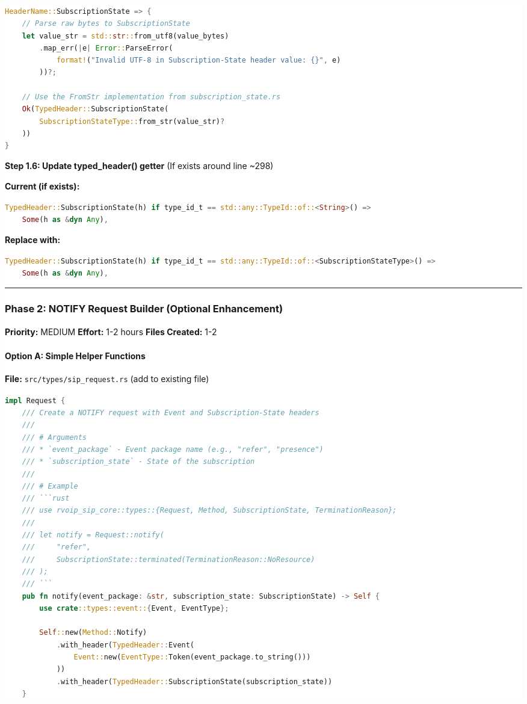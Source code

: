 ```rust
HeaderName::SubscriptionState => {
    // Parse raw bytes to SubscriptionState
    let value_str = std::str::from_utf8(value_bytes)
        .map_err(|e| Error::ParseError(
            format!("Invalid UTF-8 in Subscription-State header value: {}", e)
        ))?;

    // Use the FromStr implementation from subscription_state.rs
    Ok(TypedHeader::SubscriptionState(
        SubscriptionStateType::from_str(value_str)?
    ))
}
```

**Step 1.6: Update typed_header() getter** (If exists around line ~298)

**Current (if exists):**
```rust
TypedHeader::SubscriptionState(h) if type_id_t == std::any::TypeId::of::<String>() =>
    Some(h as &dyn Any),
```

**Replace with:**
```rust
TypedHeader::SubscriptionState(h) if type_id_t == std::any::TypeId::of::<SubscriptionStateType>() =>
    Some(h as &dyn Any),
```

---

### Phase 2: NOTIFY Request Builder (Optional Enhancement)

**Priority:** MEDIUM
**Effort:** 1-2 hours
**Files Created:** 1-2

#### Option A: Simple Helper Functions

**File:** `src/types/sip_request.rs` (add to existing file)

```rust
impl Request {
    /// Create a NOTIFY request with Event and Subscription-State headers
    ///
    /// # Arguments
    /// * `event_package` - Event package name (e.g., "refer", "presence")
    /// * `subscription_state` - State of the subscription
    ///
    /// # Example
    /// ```rust
    /// use rvoip_sip_core::types::{Request, Method, SubscriptionState, TerminationReason};
    ///
    /// let notify = Request::notify(
    ///     "refer",
    ///     SubscriptionState::terminated(TerminationReason::NoResource)
    /// );
    /// ```
    pub fn notify(event_package: &str, subscription_state: SubscriptionState) -> Self {
        use crate::types::event::{Event, EventType};

        Self::new(Method::Notify)
            .with_header(TypedHeader::Event(
                Event::new(EventType::Token(event_package.to_string()))
            ))
            .with_header(TypedHeader::SubscriptionState(subscription_state))
    }
```